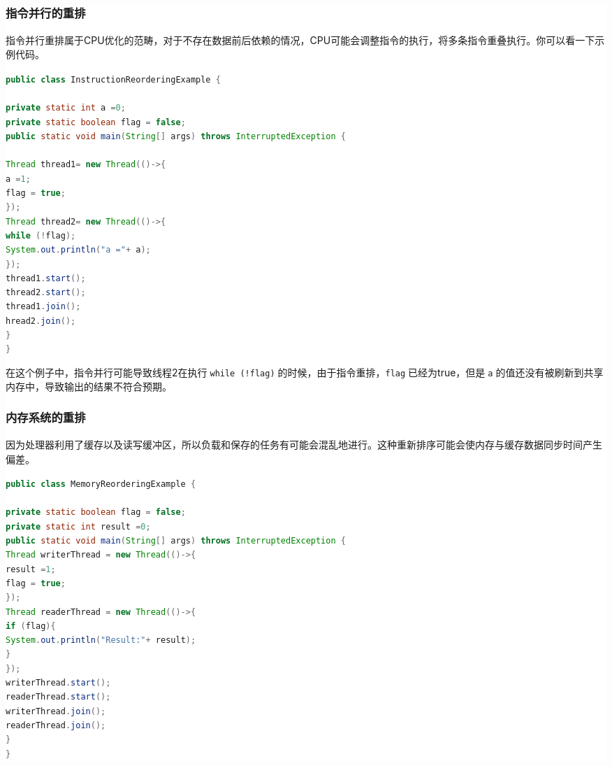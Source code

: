 ### 指令并行的重排

指令并行重排属于CPU优化的范畴，对于不存在数据前后依赖的情况，CPU可能会调整指令的执行，将多条指令重叠执行。你可以看一下示例代码。

```java
public class InstructionReorderingExample {
 
private static int a =0;
private static boolean flag = false;
public static void main(String[] args) throws InterruptedException {
 
Thread thread1= new Thread(()->{
a =1;
flag = true;
});
Thread thread2= new Thread(()->{
while (!flag);
System.out.println("a ="+ a);
});
thread1.start();
thread2.start();
thread1.join();
hread2.join();
}
}
```

在这个例子中，指令并行可能导致线程2在执行 `while (!flag)` 的时候，由于指令重排，`flag` 已经为true，但是 `a` 的值还没有被刷新到共享内存中，导致输出的结果不符合预期。

### 内存系统的重排

因为处理器利用了缓存以及读写缓冲区，所以负载和保存的任务有可能会混乱地进行。这种重新排序可能会使内存与缓存数据同步时间产生偏差。

```java
public class MemoryReorderingExample {
 
private static boolean flag = false;
private static int result =0;
public static void main(String[] args) throws InterruptedException {
Thread writerThread = new Thread(()->{
result =1;
flag = true;
});
Thread readerThread = new Thread(()->{
if (flag){
System.out.println("Result:"+ result);
}
});
writerThread.start();
readerThread.start();
writerThread.join();
readerThread.join();
}
}
```
